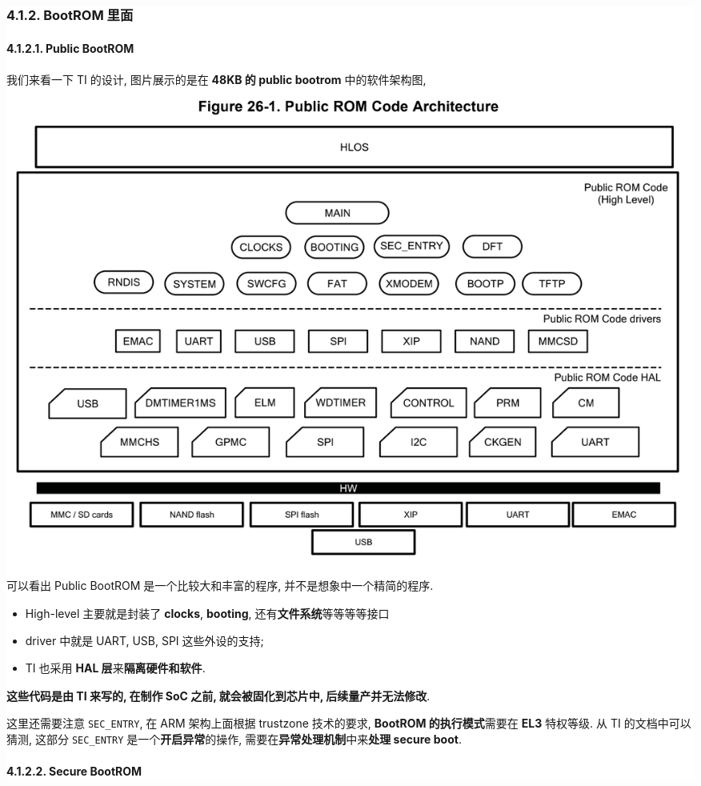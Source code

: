 ### 4.1.2. BootROM 里面

#### 4.1.2.1. Public BootROM

我们来看一下 TI 的设计, 图片展示的是在 **48KB 的 public bootrom** 中的软件架构图,

<div align='center'>
<img src="./images/2025-02-16-20-00-14.png"/>
</div>

可以看出 Public BootROM 是一个比较大和丰富的程序, 并不是想象中一个精简的程序.

* High-level 主要就是封装了 **clocks**, **booting**, 还有**文件系统**等等等等接口

* driver 中就是 UART, USB, SPI 这些外设的支持;

* TI 也采用 **HAL 层**来**隔离硬件和软件**.

**这些代码是由 TI 来写的, 在制作 SoC 之前, 就会被固化到芯片中, 后续量产并无法修改**.

这里还需要注意 `SEC_ENTRY`, 在 ARM 架构上面根据 trustzone 技术的要求, **BootROM 的执行模式**需要在 **EL3** 特权等级. 从 TI 的文档中可以猜测, 这部分 `SEC_ENTRY` 是一个**开启异常**的操作, 需要在**异常处理机制**中来**处理 secure boot**.

#### 4.1.2.2. Secure BootROM
